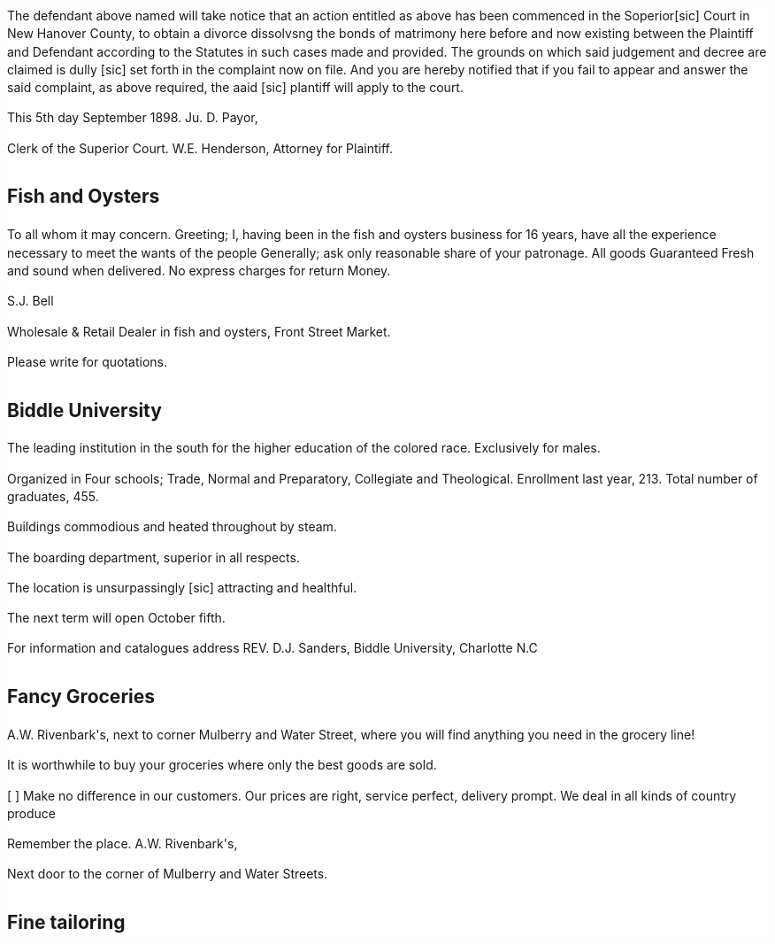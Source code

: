 The defendant above named will take notice that an action entitled as above has been commenced in the Soperior\[sic\] Court in New Hanover County, to obtain a divorce dissolvsng the bonds of matrimony here before and now existing between the Plaintiff and Defendant according to the Statutes in such cases made and provided. The grounds on which said judgement and decree are claimed is dully \[sic\] set forth in the complaint now on file. And you are hereby notified that if you fail to appear and answer the said complaint, as above required, the aaid \[sic\] plantiff will apply to the court.

This 5th day September 1898\. Ju. D. Payor,

Clerk of the Superior Court. W.E. Henderson, Attorney for Plaintiff.

## Fish and Oysters

To all whom it may concern. Greeting; I, having been in the fish and oysters business for 16 years, have all the experience necessary to meet the wants of the people Generally; ask only reasonable share of your patronage. All goods Guaranteed Fresh and sound when delivered. No express charges for return Money.

S.J. Bell

Wholesale & Retail Dealer in fish and oysters, Front Street Market.

Please write for quotations.

## Biddle University

The leading institution in the south for the higher education of the colored race. Exclusively for males.

Organized in Four schools; Trade, Normal and Preparatory, Collegiate and Theological. Enrollment last year, 213\. Total number of graduates, 455\.

Buildings commodious and heated throughout by steam.

The boarding department, superior in all respects.

The location is unsurpassingly \[sic\] attracting and healthful.

The next term will open October fifth.

For information and catalogues address REV. D.J. Sanders, Biddle University, Charlotte N.C

## Fancy Groceries

A.W. Rivenbark's, next to corner Mulberry and Water Street, where you will find anything you need in the grocery line!

It is worthwhile to buy your groceries where only the best goods are sold.

\[ \] Make no difference in our customers. Our prices are right, service perfect, delivery prompt. We deal in all kinds of country produce

Remember the place. A.W. Rivenbark's,

Next door to the corner of Mulberry and Water Streets.

## Fine tailoring

